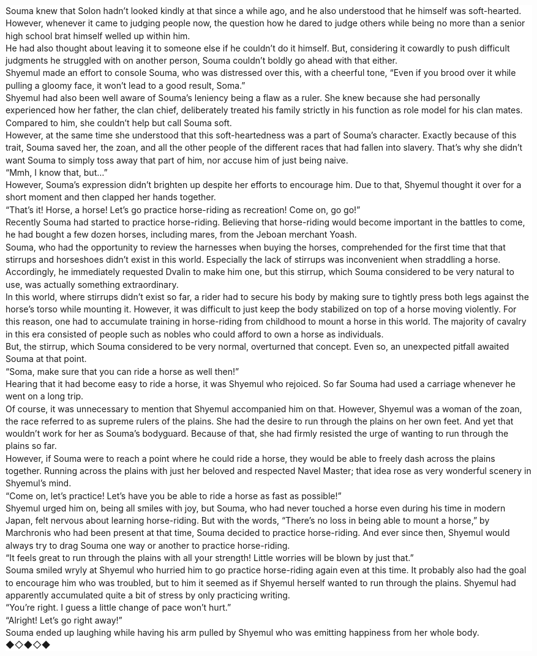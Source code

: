 Souma knew that Solon hadn’t looked kindly at that since a while ago, and he also understood that he himself was soft-hearted. However, whenever it came to judging people now, the question how he dared to judge others while being no more than a senior high school brat himself welled up within him.<br/>
He had also thought about leaving it to someone else if he couldn’t do it himself. But, considering it cowardly to push difficult judgments he struggled with on another person, Souma couldn’t boldly go ahead with that either.<br/>
Shyemul made an effort to console Souma, who was distressed over this, with a cheerful tone, “Even if you brood over it while pulling a gloomy face, it won’t lead to a good result, Soma.”<br/>
Shyemul had also been well aware of Souma’s leniency being a flaw as a ruler. She knew because she had personally experienced how her father, the clan chief, deliberately treated his family strictly in his function as role model for his clan mates. Compared to him, she couldn’t help but call Souma soft.<br/>
However, at the same time she understood that this soft-heartedness was a part of Souma’s character. Exactly because of this trait, Souma saved her, the zoan, and all the other people of the different races that had fallen into slavery. That’s why she didn’t want Souma to simply toss away that part of him, nor accuse him of just being naive.<br/>
“Mmh, I know that, but…”<br/>
However, Souma’s expression didn’t brighten up despite her efforts to encourage him. Due to that, Shyemul thought it over for a short moment and then clapped her hands together.<br/>
“That’s it! Horse, a horse! Let’s go practice horse-riding as recreation! Come on, go go!”<br/>
Recently Souma had started to practice horse-riding. Believing that horse-riding would become important in the battles to come, he had bought a few dozen horses, including mares, from the Jeboan merchant Yoash.<br/>
Souma, who had the opportunity to review the harnesses when buying the horses, comprehended for the first time that that stirrups and horseshoes didn’t exist in this world. Especially the lack of stirrups was inconvenient when straddling a horse. Accordingly, he immediately requested Dvalin to make him one, but this stirrup, which Souma considered to be very natural to use, was actually something extraordinary.<br/>
In this world, where stirrups didn’t exist so far, a rider had to secure his body by making sure to tightly press both legs against the horse’s torso while mounting it. However, it was difficult to just keep the body stabilized on top of a horse moving violently. For this reason, one had to accumulate training in horse-riding from childhood to mount a horse in this world. The majority of cavalry in this era consisted of people such as nobles who could afford to own a horse as individuals.<br/>
But, the stirrup, which Souma considered to be very normal, overturned that concept. Even so, an unexpected pitfall awaited Souma at that point.<br/>
“Soma, make sure that you can ride a horse as well then!”<br/>
Hearing that it had become easy to ride a horse, it was Shyemul who rejoiced. So far Souma had used a carriage whenever he went on a long trip.<br/>
Of course, it was unnecessary to mention that Shyemul accompanied him on that. However, Shyemul was a woman of the zoan, the race referred to as supreme rulers of the plains. She had the desire to run through the plains on her own feet. And yet that wouldn’t work for her as Souma’s bodyguard. Because of that, she had firmly resisted the urge of wanting to run through the plains so far.<br/>
However, if Souma were to reach a point where he could ride a horse, they would be able to freely dash across the plains together. Running across the plains with just her beloved and respected Navel Master; that idea rose as very wonderful scenery in Shyemul’s mind.<br/>
“Come on, let’s practice! Let’s have you be able to ride a horse as fast as possible!”<br/>
Shyemul urged him on, being all smiles with joy, but Souma, who had never touched a horse even during his time in modern Japan, felt nervous about learning horse-riding. But with the words, “There’s no loss in being able to mount a horse,” by Marchronis who had been present at that time, Souma decided to practice horse-riding. And ever since then, Shyemul would always try to drag Souma one way or another to practice horse-riding.<br/>
“It feels great to run through the plains with all your strength! Little worries will be blown by just that.”<br/>
Souma smiled wryly at Shyemul who hurried him to go practice horse-riding again even at this time. It probably also had the goal to encourage him who was troubled, but to him it seemed as if Shyemul herself wanted to run through the plains. Shyemul had apparently accumulated quite a bit of stress by only practicing writing.<br/>
“You’re right. I guess a little change of pace won’t hurt.”<br/>
“Alright! Let’s go right away!”<br/>
Souma ended up laughing while having his arm pulled by Shyemul who was emitting happiness from her whole body.<br/>
◆◇◆◇◆<br/>
